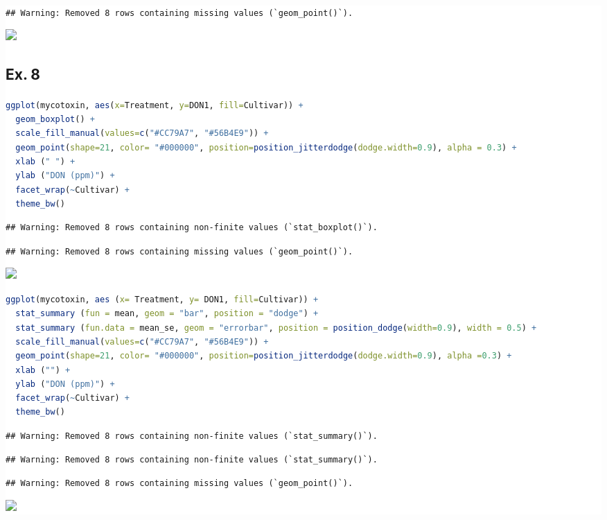 ```
## Warning: Removed 8 rows containing missing values (`geom_point()`).
```

![](DataVisualization_files/figure-html/unnamed-chunk-6-2.png)

## Ex. 8

```r
ggplot(mycotoxin, aes(x=Treatment, y=DON1, fill=Cultivar)) +
  geom_boxplot() +
  scale_fill_manual(values=c("#CC79A7", "#56B4E9")) +
  geom_point(shape=21, color= "#000000", position=position_jitterdodge(dodge.width=0.9), alpha = 0.3) +
  xlab (" ") +
  ylab ("DON (ppm)") +
  facet_wrap(~Cultivar) +
  theme_bw()
```

```
## Warning: Removed 8 rows containing non-finite values (`stat_boxplot()`).
```

```
## Warning: Removed 8 rows containing missing values (`geom_point()`).
```

![](DataVisualization_files/figure-html/unnamed-chunk-7-1.png)

```r
ggplot(mycotoxin, aes (x= Treatment, y= DON1, fill=Cultivar)) +
  stat_summary (fun = mean, geom = "bar", position = "dodge") +
  stat_summary (fun.data = mean_se, geom = "errorbar", position = position_dodge(width=0.9), width = 0.5) +
  scale_fill_manual(values=c("#CC79A7", "#56B4E9")) +
  geom_point(shape=21, color= "#000000", position=position_jitterdodge(dodge.width=0.9), alpha =0.3) +
  xlab ("") +
  ylab ("DON (ppm)") +
  facet_wrap(~Cultivar) +
  theme_bw()
```

```
## Warning: Removed 8 rows containing non-finite values (`stat_summary()`).
```

```
## Warning: Removed 8 rows containing non-finite values (`stat_summary()`).
```

```
## Warning: Removed 8 rows containing missing values (`geom_point()`).
```

![](DataVisualization_files/figure-html/unnamed-chunk-7-2.png)
